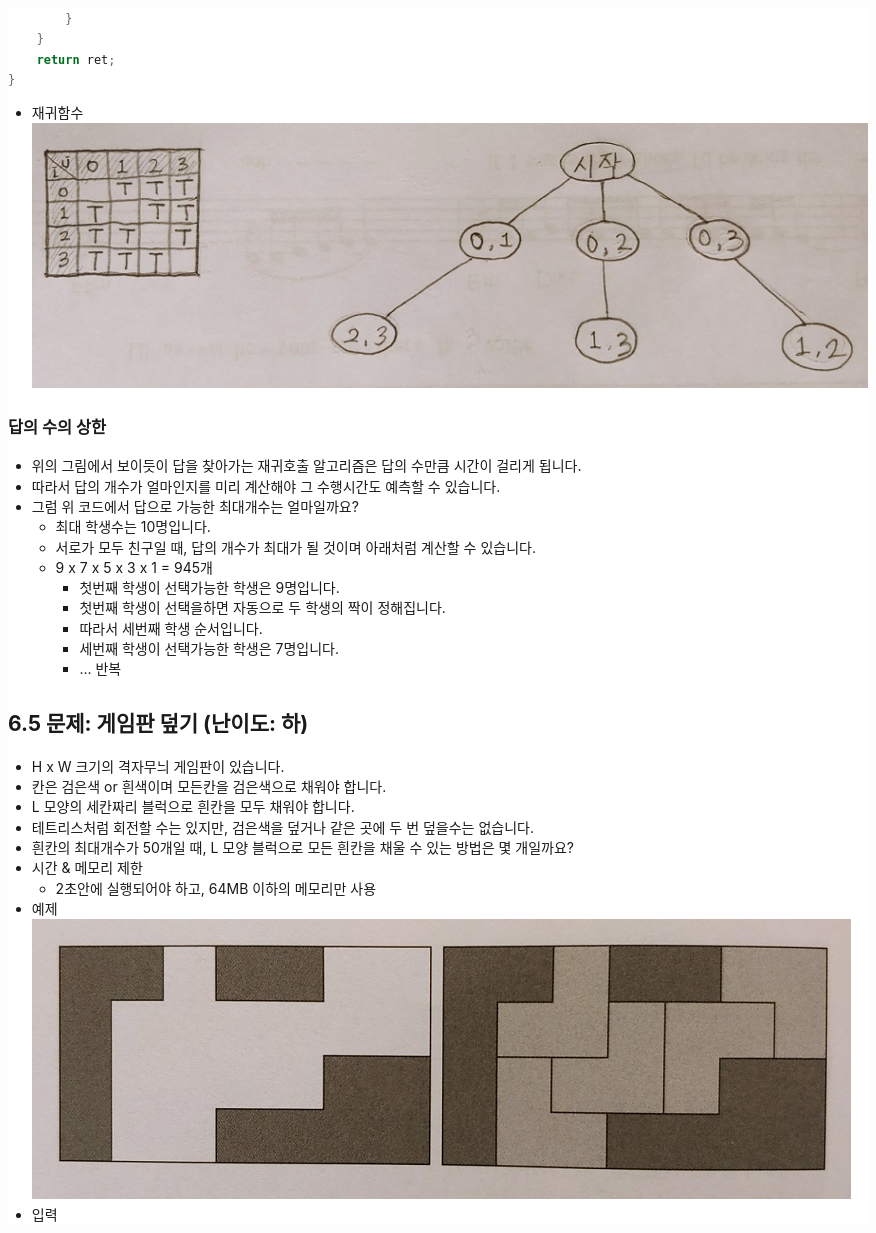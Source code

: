   ```c++
          }
      }
      return ret;
  }
  ```
  * 재귀함수   
  ![](images/3-2.jpg)

### 답의 수의 상한

* 위의 그림에서 보이듯이 답을 찾아가는 재귀호출 알고리즘은 답의 수만큼 시간이 걸리게 됩니다.
* 따라서 답의 개수가 얼마인지를 미리 계산해야 그 수행시간도 예측할 수 있습니다.
* 그럼 위 코드에서 답으로 가능한 최대개수는 얼마일까요?
  * 최대 학생수는 10명입니다.
  * 서로가 모두 친구일 때, 답의 개수가 최대가 될 것이며 아래처럼 계산할 수 있습니다.
  * 9 x 7 x 5 x 3 x 1 = 945개
    * 첫번째 학생이 선택가능한 학생은 9명입니다.
    * 첫번째 학생이 선택을하면 자동으로 두 학생의 짝이 정해집니다.
    * 따라서 세번째 학생 순서입니다.
    * 세번째 학생이 선택가능한 학생은 7명입니다.
    * ... 반복

## 6.5 문제: 게임판 덮기 (난이도: 하)

* H x W 크기의 격자무늬 게임판이 있습니다.
* 칸은 검은색 or 흰색이며 모든칸을 검은색으로 채워야 합니다.
* L 모양의 세칸짜리 블럭으로 흰칸을 모두 채워야 합니다.
* 테트리스처럼 회전할 수는 있지만, 검은색을 덮거나 같은 곳에 두 번 덮을수는 없습니다.
* 흰칸의 최대개수가 50개일 때, L 모양 블럭으로 모든 흰칸을 채울 수 있는 방법은 몇 개일까요?
* 시간 & 메모리 제한
  * 2초안에 실행되어야 하고, 64MB 이하의 메모리만 사용  
* 예제  
  ![](images/4-1.jpg)
* 입력